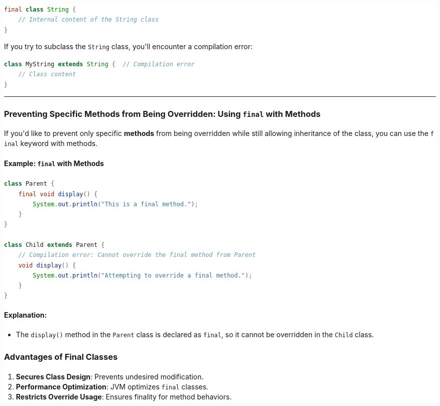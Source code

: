 ```java
final class String {
    // Internal content of the String class
}
```

If you try to subclass the `String` class, you'll encounter a compilation error:

```java
class MyString extends String {  // Compilation error
    // Class content
}
```

---

### **Preventing Specific Methods from Being Overridden: Using `final` with Methods**

If you'd like to prevent only specific **methods** from being overridden while still allowing inheritance of the class, you can use the `final` keyword with methods.

#### **Example: `final` with Methods**

```java
class Parent {
    final void display() {
        System.out.println("This is a final method.");
    }
}

class Child extends Parent {
    // Compilation error: Cannot override the final method from Parent
    void display() {
        System.out.println("Attempting to override a final method.");
    }
}
```

#### **Explanation:**
- The `display()` method in the `Parent` class is declared as `final`, so it cannot be overridden in the `Child` class.

### **Advantages of Final Classes**

1. **Secures Class Design**: Prevents undesired modification.
2. **Performance Optimization**: JVM optimizes `final` classes.
3. **Restricts Override Usage**: Ensures finality for method behaviors.
